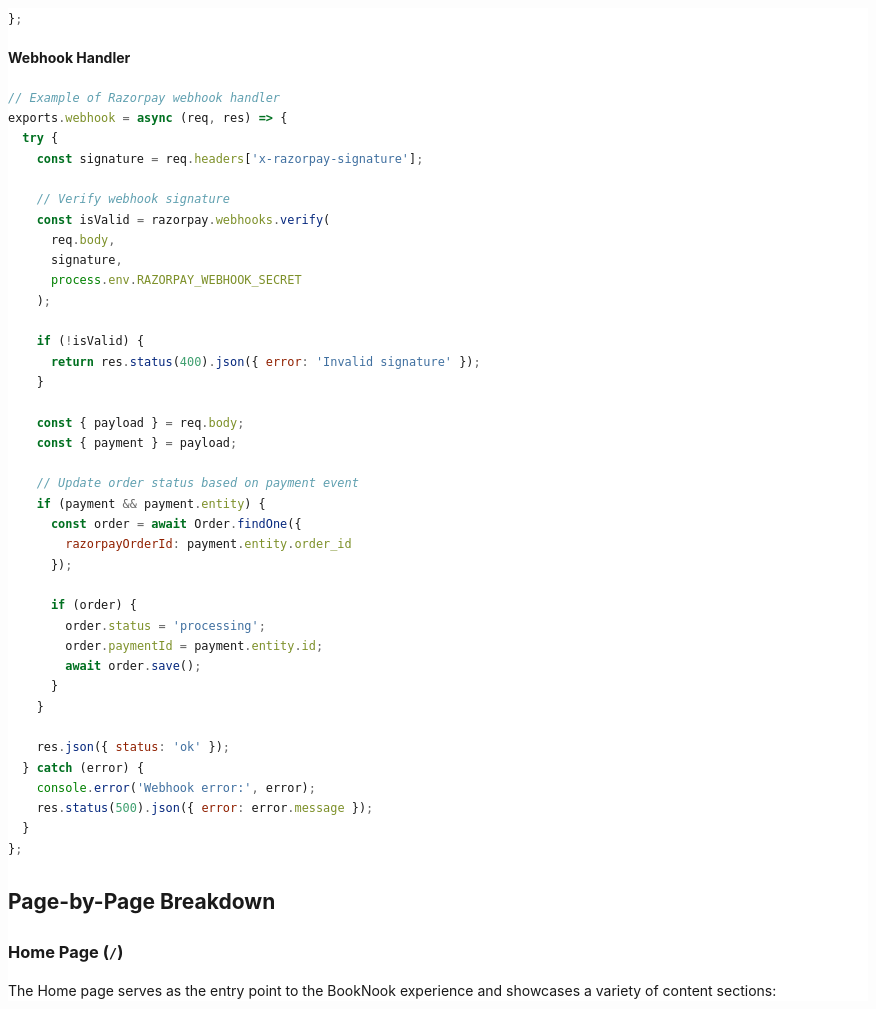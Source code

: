 ```jsx
};
```

#### Webhook Handler
```javascript
// Example of Razorpay webhook handler
exports.webhook = async (req, res) => {
  try {
    const signature = req.headers['x-razorpay-signature'];
    
    // Verify webhook signature
    const isValid = razorpay.webhooks.verify(
      req.body,
      signature,
      process.env.RAZORPAY_WEBHOOK_SECRET
    );
    
    if (!isValid) {
      return res.status(400).json({ error: 'Invalid signature' });
    }
    
    const { payload } = req.body;
    const { payment } = payload;
    
    // Update order status based on payment event
    if (payment && payment.entity) {
      const order = await Order.findOne({ 
        razorpayOrderId: payment.entity.order_id 
      });
      
      if (order) {
        order.status = 'processing';
        order.paymentId = payment.entity.id;
        await order.save();
      }
    }
    
    res.json({ status: 'ok' });
  } catch (error) {
    console.error('Webhook error:', error);
    res.status(500).json({ error: error.message });
  }
};
```

## Page-by-Page Breakdown

### Home Page (`/`)

The Home page serves as the entry point to the BookNook experience and showcases a variety of content sections:
